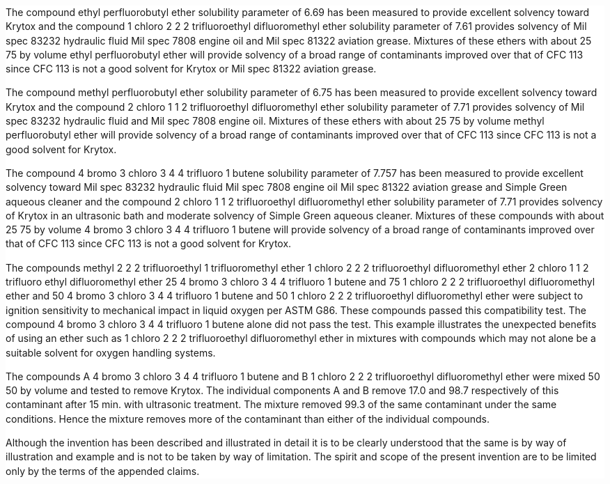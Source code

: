 The compound ethyl perfluorobutyl ether solubility parameter of 6.69 has been measured to provide excellent solvency toward Krytox and the compound 1 chloro 2 2 2 trifluoroethyl difluoromethyl ether solubility parameter of 7.61 provides solvency of Mil spec 83232 hydraulic fluid Mil spec 7808 engine oil and Mil spec 81322 aviation grease. Mixtures of these ethers with about 25 75 by volume ethyl perfluorobutyl ether will provide solvency of a broad range of contaminants improved over that of CFC 113 since CFC 113 is not a good solvent for Krytox or Mil spec 81322 aviation grease.

The compound methyl perfluorobutyl ether solubility parameter of 6.75 has been measured to provide excellent solvency toward Krytox and the compound 2 chloro 1 1 2 trifluoroethyl difluoromethyl ether solubility parameter of 7.71 provides solvency of Mil spec 83232 hydraulic fluid and Mil spec 7808 engine oil. Mixtures of these ethers with about 25 75 by volume methyl perfluorobutyl ether will provide solvency of a broad range of contaminants improved over that of CFC 113 since CFC 113 is not a good solvent for Krytox.

The compound 4 bromo 3 chloro 3 4 4 trifluoro 1 butene solubility parameter of 7.757 has been measured to provide excellent solvency toward Mil spec 83232 hydraulic fluid Mil spec 7808 engine oil Mil spec 81322 aviation grease and Simple Green aqueous cleaner and the compound 2 chloro 1 1 2 trifluoroethyl difluoromethyl ether solubility parameter of 7.71 provides solvency of Krytox in an ultrasonic bath and moderate solvency of Simple Green aqueous cleaner. Mixtures of these compounds with about 25 75 by volume 4 bromo 3 chloro 3 4 4 trifluoro 1 butene will provide solvency of a broad range of contaminants improved over that of CFC 113 since CFC 113 is not a good solvent for Krytox.

The compounds methyl 2 2 2 trifluoroethyl 1 trifluoromethyl ether 1 chloro 2 2 2 trifluoroethyl difluoromethyl ether 2 chloro 1 1 2 trifluoro ethyl difluoromethyl ether 25 4 bromo 3 chloro 3 4 4 trifluoro 1 butene and 75 1 chloro 2 2 2 trifluoroethyl difluoromethyl ether and 50 4 bromo 3 chloro 3 4 4 trifluoro 1 butene and 50 1 chloro 2 2 2 trifluoroethyl difluoromethyl ether were subject to ignition sensitivity to mechanical impact in liquid oxygen per ASTM G86. These compounds passed this compatibility test. The compound 4 bromo 3 chloro 3 4 4 trifluoro 1 butene alone did not pass the test. This example illustrates the unexpected benefits of using an ether such as 1 chloro 2 2 2 trifluoroethyl difluoromethyl ether in mixtures with compounds which may not alone be a suitable solvent for oxygen handling systems.

The compounds A 4 bromo 3 chloro 3 4 4 trifluoro 1 butene and B 1 chloro 2 2 2 trifluoroethyl difluoromethyl ether were mixed 50 50 by volume and tested to remove Krytox. The individual components A and B remove 17.0 and 98.7 respectively of this contaminant after 15 min. with ultrasonic treatment. The mixture removed 99.3 of the same contaminant under the same conditions. Hence the mixture removes more of the contaminant than either of the individual compounds.

Although the invention has been described and illustrated in detail it is to be clearly understood that the same is by way of illustration and example and is not to be taken by way of limitation. The spirit and scope of the present invention are to be limited only by the terms of the appended claims.

